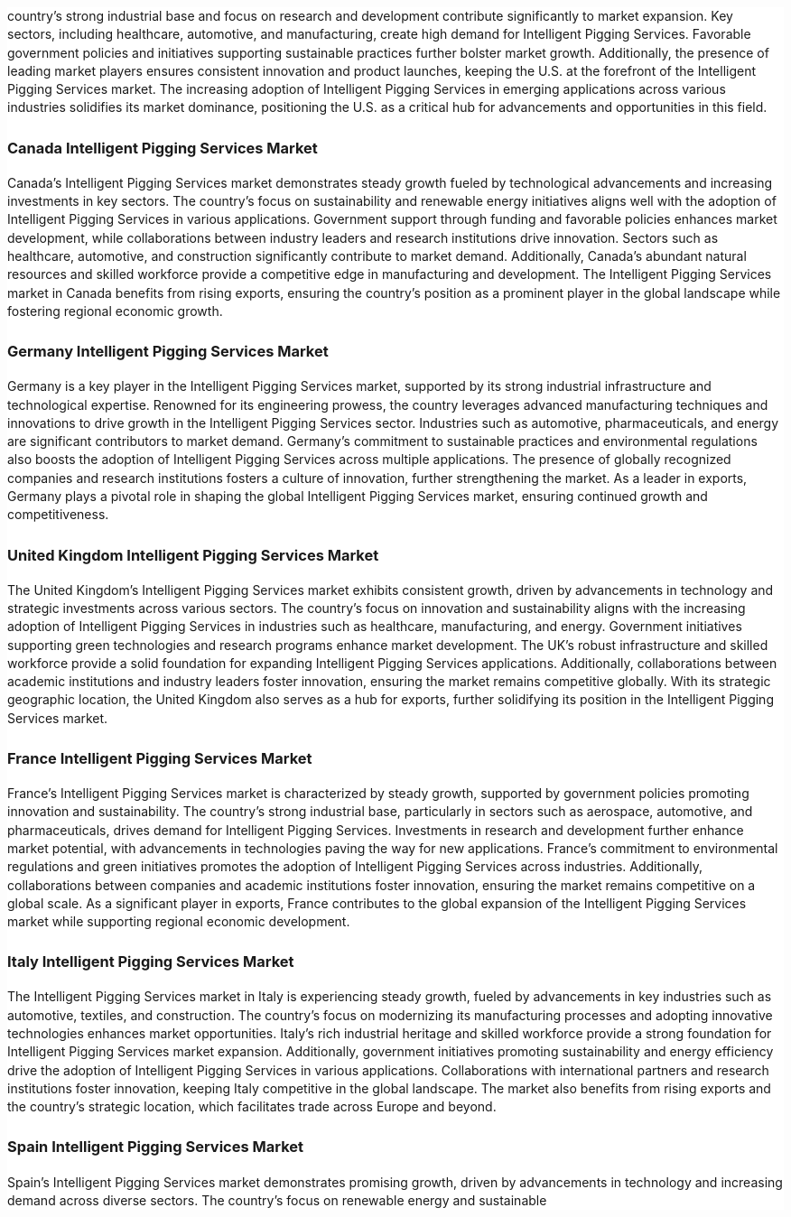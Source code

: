 country&rsquo;s strong industrial base and focus on research and development contribute significantly to market expansion. Key sectors, including healthcare, automotive, and manufacturing, create high demand for Intelligent Pigging Services. Favorable government policies and initiatives supporting sustainable practices further bolster market growth. Additionally, the presence of leading market players ensures consistent innovation and product launches, keeping the U.S. at the forefront of the Intelligent Pigging Services market. The increasing adoption of Intelligent Pigging Services in emerging applications across various industries solidifies its market dominance, positioning the U.S. as a critical hub for advancements and opportunities in this field.</p><h3>Canada Intelligent Pigging Services Market</h3><p>Canada&rsquo;s Intelligent Pigging Services market demonstrates steady growth fueled by technological advancements and increasing investments in key sectors. The country&rsquo;s focus on sustainability and renewable energy initiatives aligns well with the adoption of Intelligent Pigging Services in various applications. Government support through funding and favorable policies enhances market development, while collaborations between industry leaders and research institutions drive innovation. Sectors such as healthcare, automotive, and construction significantly contribute to market demand. Additionally, Canada&rsquo;s abundant natural resources and skilled workforce provide a competitive edge in manufacturing and development. The Intelligent Pigging Services market in Canada benefits from rising exports, ensuring the country&rsquo;s position as a prominent player in the global landscape while fostering regional economic growth.</p><h3>Germany Intelligent Pigging Services Market</h3><p>Germany is a key player in the Intelligent Pigging Services market, supported by its strong industrial infrastructure and technological expertise. Renowned for its engineering prowess, the country leverages advanced manufacturing techniques and innovations to drive growth in the Intelligent Pigging Services sector. Industries such as automotive, pharmaceuticals, and energy are significant contributors to market demand. Germany&rsquo;s commitment to sustainable practices and environmental regulations also boosts the adoption of Intelligent Pigging Services across multiple applications. The presence of globally recognized companies and research institutions fosters a culture of innovation, further strengthening the market. As a leader in exports, Germany plays a pivotal role in shaping the global Intelligent Pigging Services market, ensuring continued growth and competitiveness.</p><h3>United Kingdom Intelligent Pigging Services Market</h3><p>The United Kingdom&rsquo;s Intelligent Pigging Services market exhibits consistent growth, driven by advancements in technology and strategic investments across various sectors. The country&rsquo;s focus on innovation and sustainability aligns with the increasing adoption of Intelligent Pigging Services in industries such as healthcare, manufacturing, and energy. Government initiatives supporting green technologies and research programs enhance market development. The UK&rsquo;s robust infrastructure and skilled workforce provide a solid foundation for expanding Intelligent Pigging Services applications. Additionally, collaborations between academic institutions and industry leaders foster innovation, ensuring the market remains competitive globally. With its strategic geographic location, the United Kingdom also serves as a hub for exports, further solidifying its position in the Intelligent Pigging Services market.</p><h3>France Intelligent Pigging Services Market</h3><p>France&rsquo;s Intelligent Pigging Services market is characterized by steady growth, supported by government policies promoting innovation and sustainability. The country&rsquo;s strong industrial base, particularly in sectors such as aerospace, automotive, and pharmaceuticals, drives demand for Intelligent Pigging Services. Investments in research and development further enhance market potential, with advancements in technologies paving the way for new applications. France&rsquo;s commitment to environmental regulations and green initiatives promotes the adoption of Intelligent Pigging Services across industries. Additionally, collaborations between companies and academic institutions foster innovation, ensuring the market remains competitive on a global scale. As a significant player in exports, France contributes to the global expansion of the Intelligent Pigging Services market while supporting regional economic development.</p><h3>Italy Intelligent Pigging Services Market</h3><p>The Intelligent Pigging Services market in Italy is experiencing steady growth, fueled by advancements in key industries such as automotive, textiles, and construction. The country&rsquo;s focus on modernizing its manufacturing processes and adopting innovative technologies enhances market opportunities. Italy&rsquo;s rich industrial heritage and skilled workforce provide a strong foundation for Intelligent Pigging Services market expansion. Additionally, government initiatives promoting sustainability and energy efficiency drive the adoption of Intelligent Pigging Services in various applications. Collaborations with international partners and research institutions foster innovation, keeping Italy competitive in the global landscape. The market also benefits from rising exports and the country&rsquo;s strategic location, which facilitates trade across Europe and beyond.</p><h3>Spain Intelligent Pigging Services Market</h3><p>Spain&rsquo;s Intelligent Pigging Services market demonstrates promising growth, driven by advancements in technology and increasing demand across diverse sectors. The country&rsquo;s focus on renewable energy and sustainable